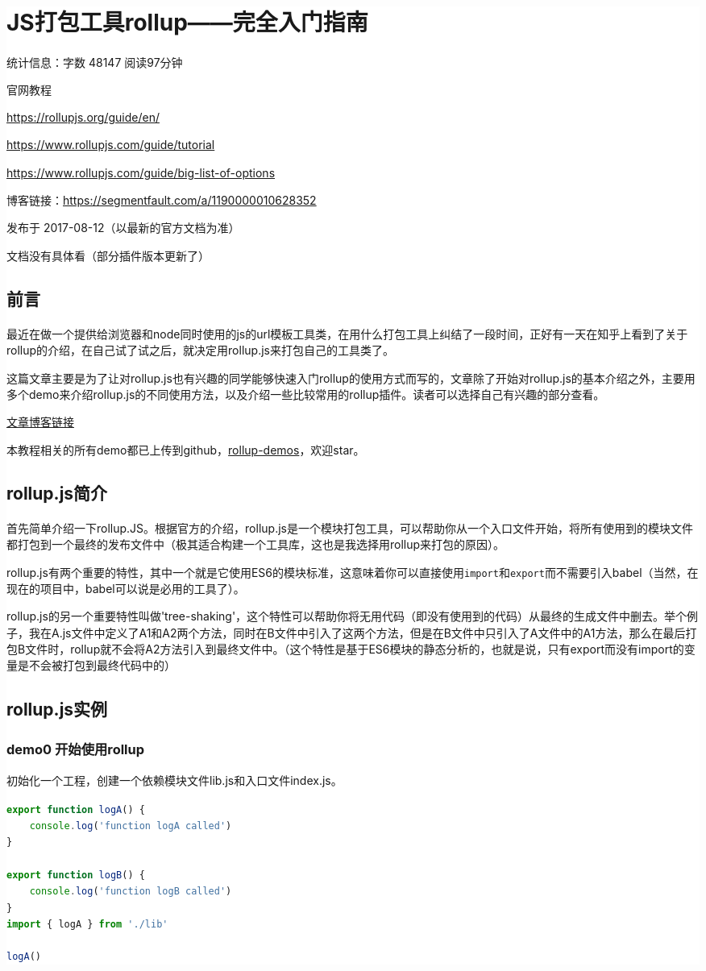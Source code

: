 # JS打包工具rollup——完全入门指南

统计信息：字数 48147  阅读97分钟

官网教程

https://rollupjs.org/guide/en/

https://www.rollupjs.com/guide/tutorial

https://www.rollupjs.com/guide/big-list-of-options

博客链接：https://segmentfault.com/a/1190000010628352

发布于 2017-08-12（以最新的官方文档为准）

文档没有具体看（部分插件版本更新了）

## 前言

最近在做一个提供给浏览器和node同时使用的js的url模板工具类，在用什么打包工具上纠结了一段时间，正好有一天在知乎上看到了关于rollup的介绍，在自己试了试之后，就决定用rollup.js来打包自己的工具类了。

这篇文章主要是为了让对rollup.js也有兴趣的同学能够快速入门rollup的使用方式而写的，文章除了开始对rollup.js的基本介绍之外，主要用多个demo来介绍rollup.js的不同使用方法，以及介绍一些比较常用的rollup插件。读者可以选择自己有兴趣的部分查看。

[文章博客链接](https://link.segmentfault.com/?enc=stSl1SdmyWPkNFfQJOJB9g%3D%3D.n3CqV0SR%2FFRMLV1OfvaOkve1P6nn5vRja0kdHDYO4qs2VYefJG4gNrxjS%2BC7Zlfyh2xc5wkaux5dUJhk4gvEQl%2BN96yFSnStl5Hf7pcLaCCNTtxmKDl2zF0mMdmWVyI8bDSTRli55WqAzn7zLDYiQYqtETyfBW0HERNIl5Wq8M6g9Gm1eAZ5tpSFut1NJHHc)

本教程相关的所有demo都已上传到github，[rollup-demos](https://link.segmentfault.com/?enc=au2%2BHs1WWDpbS10kEZqmiw%3D%3D.IoKA0wo22faXhnqpbAE1u5r4B0upu6DLiUJgo3dghN6JroeDi0s1zW%2FZ5jLcryts)，欢迎star。

## rollup.js简介

首先简单介绍一下rollup.JS。根据官方的介绍，rollup.js是一个模块打包工具，可以帮助你从一个入口文件开始，将所有使用到的模块文件都打包到一个最终的发布文件中（极其适合构建一个工具库，这也是我选择用rollup来打包的原因）。

rollup.js有两个重要的特性，其中一个就是它使用ES6的模块标准，这意味着你可以直接使用`import`和`export`而不需要引入babel（当然，在现在的项目中，babel可以说是必用的工具了）。

rollup.js的另一个重要特性叫做'tree-shaking'，这个特性可以帮助你将无用代码（即没有使用到的代码）从最终的生成文件中删去。举个例子，我在A.js文件中定义了A1和A2两个方法，同时在B文件中引入了这两个方法，但是在B文件中只引入了A文件中的A1方法，那么在最后打包B文件时，rollup就不会将A2方法引入到最终文件中。（这个特性是基于ES6模块的静态分析的，也就是说，只有export而没有import的变量是不会被打包到最终代码中的）

## rollup.js实例

### demo0 开始使用rollup

初始化一个工程，创建一个依赖模块文件lib.js和入口文件index.js。

```javascript
export function logA() {
    console.log('function logA called')
}

export function logB() {
    console.log('function logB called')
}
import { logA } from './lib'

logA()
```
